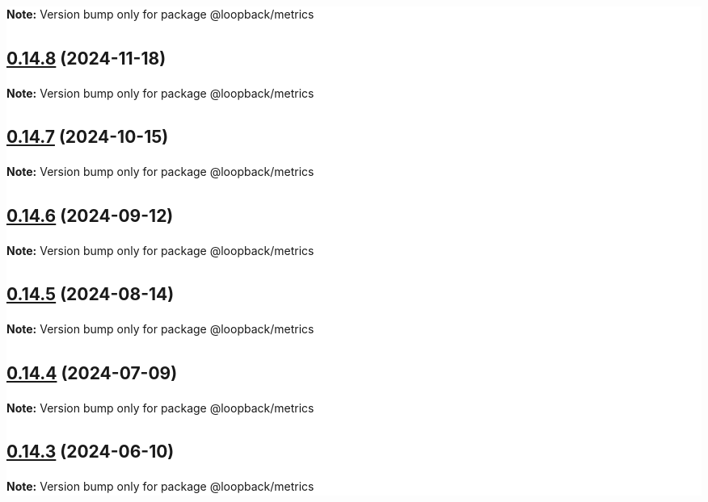 **Note:** Version bump only for package @loopback/metrics





## [0.14.8](https://github.com/loopbackio/loopback-next/compare/@loopback/metrics@0.14.7...@loopback/metrics@0.14.8) (2024-11-18)

**Note:** Version bump only for package @loopback/metrics





## [0.14.7](https://github.com/loopbackio/loopback-next/compare/@loopback/metrics@0.14.6...@loopback/metrics@0.14.7) (2024-10-15)

**Note:** Version bump only for package @loopback/metrics





## [0.14.6](https://github.com/loopbackio/loopback-next/compare/@loopback/metrics@0.14.5...@loopback/metrics@0.14.6) (2024-09-12)

**Note:** Version bump only for package @loopback/metrics





## [0.14.5](https://github.com/loopbackio/loopback-next/compare/@loopback/metrics@0.14.4...@loopback/metrics@0.14.5) (2024-08-14)

**Note:** Version bump only for package @loopback/metrics





## [0.14.4](https://github.com/loopbackio/loopback-next/compare/@loopback/metrics@0.14.3...@loopback/metrics@0.14.4) (2024-07-09)

**Note:** Version bump only for package @loopback/metrics





## [0.14.3](https://github.com/loopbackio/loopback-next/compare/@loopback/metrics@0.14.2...@loopback/metrics@0.14.3) (2024-06-10)

**Note:** Version bump only for package @loopback/metrics
